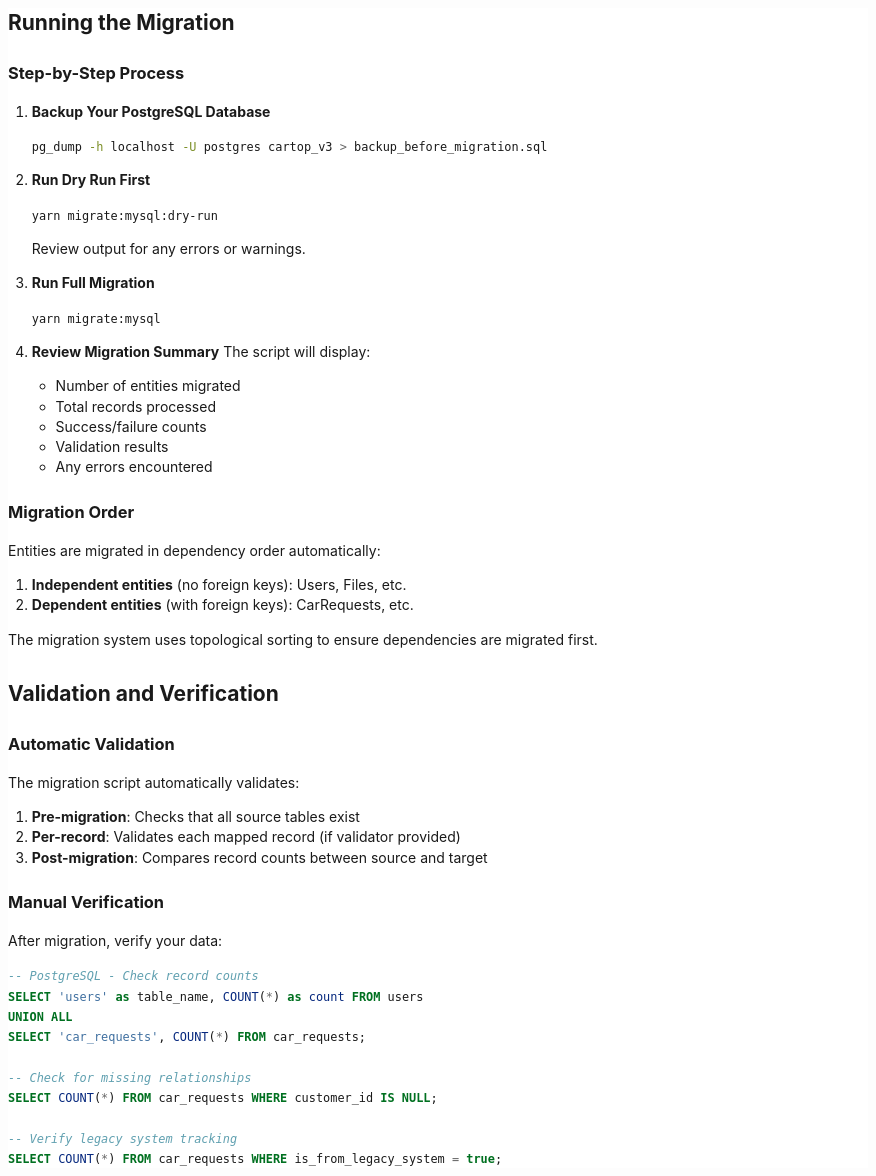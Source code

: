 ## Running the Migration

### Step-by-Step Process

1. **Backup Your PostgreSQL Database**
   ```bash
   pg_dump -h localhost -U postgres cartop_v3 > backup_before_migration.sql
   ```

2. **Run Dry Run First**
   ```bash
   yarn migrate:mysql:dry-run
   ```
   Review output for any errors or warnings.

3. **Run Full Migration**
   ```bash
   yarn migrate:mysql
   ```

4. **Review Migration Summary**
   The script will display:
   - Number of entities migrated
   - Total records processed
   - Success/failure counts
   - Validation results
   - Any errors encountered

### Migration Order

Entities are migrated in dependency order automatically:

1. **Independent entities** (no foreign keys): Users, Files, etc.
2. **Dependent entities** (with foreign keys): CarRequests, etc.

The migration system uses topological sorting to ensure dependencies are migrated first.

## Validation and Verification

### Automatic Validation

The migration script automatically validates:

1. **Pre-migration**: Checks that all source tables exist
2. **Per-record**: Validates each mapped record (if validator provided)
3. **Post-migration**: Compares record counts between source and target

### Manual Verification

After migration, verify your data:

```sql
-- PostgreSQL - Check record counts
SELECT 'users' as table_name, COUNT(*) as count FROM users
UNION ALL
SELECT 'car_requests', COUNT(*) FROM car_requests;

-- Check for missing relationships
SELECT COUNT(*) FROM car_requests WHERE customer_id IS NULL;

-- Verify legacy system tracking
SELECT COUNT(*) FROM car_requests WHERE is_from_legacy_system = true;
```
